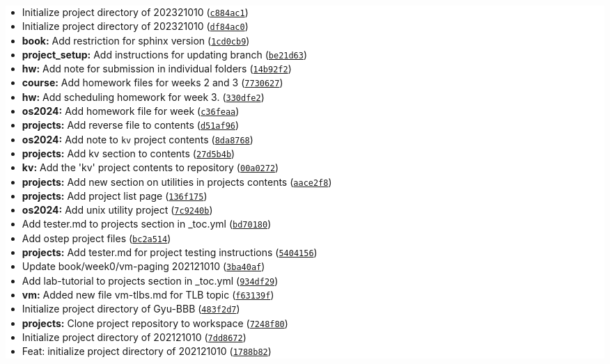 * Initialize project directory of 202321010 ([`c884ac1`](https://github.com/chu-aie/os-2024/commit/c884ac12ea9f08c0f2e6d2b7b22a304291adade0))
* Initialize project directory of 202321010 ([`df84ac0`](https://github.com/chu-aie/os-2024/commit/df84ac06f0e2934921777f5d9050b19eada56268))
* **book:** Add restriction for sphinx version ([`1cd0cb9`](https://github.com/chu-aie/os-2024/commit/1cd0cb9544bdb97652442271a40ba804b75208c9))
* **project_setup:** Add instructions for updating branch ([`be21d63`](https://github.com/chu-aie/os-2024/commit/be21d63c6a57409db818984057733b5b256f0783))
* **hw:** Add note for submission in individual folders ([`14b92f2`](https://github.com/chu-aie/os-2024/commit/14b92f20f26ebefe1f7c22deab5a1e4c4e930f37))
* **course:** Add homework files for weeks 2 and 3 ([`7730627`](https://github.com/chu-aie/os-2024/commit/773062770a5f2d580346462b97d5b5af7b14a265))
* **hw:** Add scheduling homework for week 3. ([`330dfe2`](https://github.com/chu-aie/os-2024/commit/330dfe27768d68270d6bf17ec3573127ec9e46f6))
* **os2024:** Add homework file for week ([`c36feaa`](https://github.com/chu-aie/os-2024/commit/c36feaaf4c5cf6fa686804223b8c1def7691fe5a))
* **projects:** Add reverse file to contents ([`d51af96`](https://github.com/chu-aie/os-2024/commit/d51af96aeeb3be3f659e490d5e607ef10ecd8529))
* **os2024:** Add note to `kv` project contents ([`8da8768`](https://github.com/chu-aie/os-2024/commit/8da8768c0a3e5e22b9dfb6290977f4f8b9c9c885))
* **projects:** Add kv section to contents ([`27d5b4b`](https://github.com/chu-aie/os-2024/commit/27d5b4b3707d1e59cc5bad88cd843d9171a82060))
* **kv:** Add the 'kv' project contents to repository ([`00a0272`](https://github.com/chu-aie/os-2024/commit/00a0272ee87eebcb6288343c49a8b505d2600c73))
* **projects:** Add new section on utilities in projects contents ([`aace2f8`](https://github.com/chu-aie/os-2024/commit/aace2f875cc2ec0c1b64da0836923d34fccef504))
* **projects:** Add project list page ([`136f175`](https://github.com/chu-aie/os-2024/commit/136f175600922d2b2377daf13a8fff06c958b2c6))
* **os2024:** Add unix utility project ([`7c9240b`](https://github.com/chu-aie/os-2024/commit/7c9240bb81484f45aa55dc8f5ccd471678202193))
* Add tester.md to projects section in _toc.yml ([`bd70180`](https://github.com/chu-aie/os-2024/commit/bd701808289f62a40103929dfef65689ffed9385))
* Add ostep project files ([`bc2a514`](https://github.com/chu-aie/os-2024/commit/bc2a514b416b4ba4becd8e91ea7466287747a1e1))
* **projects:** Add tester.md for project testing instructions ([`5404156`](https://github.com/chu-aie/os-2024/commit/5404156d571afe4bd89406a605dae1916cb8f93d))
* Update book/week0/vm-paging 202121010 ([`3ba40af`](https://github.com/chu-aie/os-2024/commit/3ba40afd4a6888017b92aa8967058b8849e948c0))
* Add lab-tutorial to projects section in _toc.yml ([`934df29`](https://github.com/chu-aie/os-2024/commit/934df29cbb2983fb2c8bef7b8df62abac0b27e14))
* **vm:** Added new file vm-tlbs.md for TLB topic ([`f63139f`](https://github.com/chu-aie/os-2024/commit/f63139fd7ac867ca9fd9e477c7f5755bffb28add))
* Initialize project directory of Gyu-BBB ([`483f2d7`](https://github.com/chu-aie/os-2024/commit/483f2d7c4d1876be0006ea141d9ea153f004bddf))
* **projects:** Clone project repository to workspace ([`7248f80`](https://github.com/chu-aie/os-2024/commit/7248f80bad91515782b70483948eabee61da3707))
* Initialize project directory of 202121010 ([`7dd8672`](https://github.com/chu-aie/os-2024/commit/7dd8672a94de2d03ed6e77ebd3af25e7fa59d0b8))
* Feat: initialize project directory of 202121010 ([`1788b82`](https://github.com/chu-aie/os-2024/commit/1788b821578425440ecb05623c9d1c5091648992))
